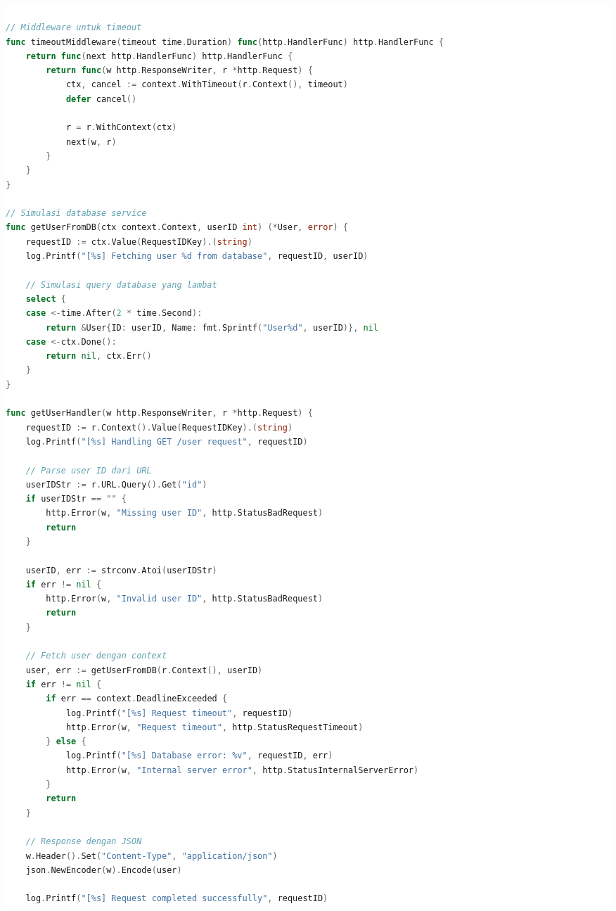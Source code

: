 ```go

// Middleware untuk timeout
func timeoutMiddleware(timeout time.Duration) func(http.HandlerFunc) http.HandlerFunc {
    return func(next http.HandlerFunc) http.HandlerFunc {
        return func(w http.ResponseWriter, r *http.Request) {
            ctx, cancel := context.WithTimeout(r.Context(), timeout)
            defer cancel()
            
            r = r.WithContext(ctx)
            next(w, r)
        }
    }
}

// Simulasi database service
func getUserFromDB(ctx context.Context, userID int) (*User, error) {
    requestID := ctx.Value(RequestIDKey).(string)
    log.Printf("[%s] Fetching user %d from database", requestID, userID)
    
    // Simulasi query database yang lambat
    select {
    case <-time.After(2 * time.Second):
        return &User{ID: userID, Name: fmt.Sprintf("User%d", userID)}, nil
    case <-ctx.Done():
        return nil, ctx.Err()
    }
}

func getUserHandler(w http.ResponseWriter, r *http.Request) {
    requestID := r.Context().Value(RequestIDKey).(string)
    log.Printf("[%s] Handling GET /user request", requestID)
    
    // Parse user ID dari URL
    userIDStr := r.URL.Query().Get("id")
    if userIDStr == "" {
        http.Error(w, "Missing user ID", http.StatusBadRequest)
        return
    }
    
    userID, err := strconv.Atoi(userIDStr)
    if err != nil {
        http.Error(w, "Invalid user ID", http.StatusBadRequest)
        return
    }
    
    // Fetch user dengan context
    user, err := getUserFromDB(r.Context(), userID)
    if err != nil {
        if err == context.DeadlineExceeded {
            log.Printf("[%s] Request timeout", requestID)
            http.Error(w, "Request timeout", http.StatusRequestTimeout)
        } else {
            log.Printf("[%s] Database error: %v", requestID, err)
            http.Error(w, "Internal server error", http.StatusInternalServerError)
        }
        return
    }
    
    // Response dengan JSON
    w.Header().Set("Content-Type", "application/json")
    json.NewEncoder(w).Encode(user)
    
    log.Printf("[%s] Request completed successfully", requestID)
```